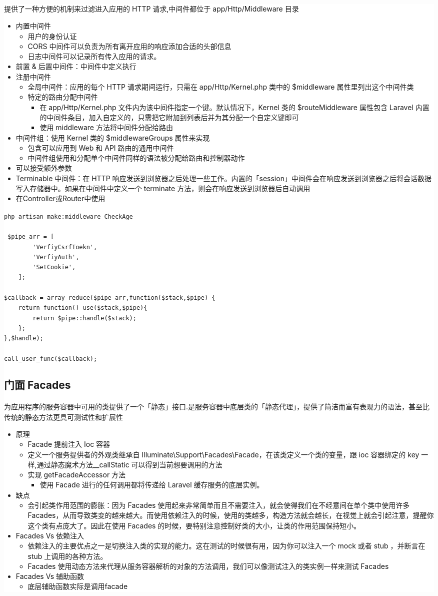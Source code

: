 提供了一种方便的机制来过滤进入应用的 HTTP 请求,中间件都位于 app/Http/Middleware 目录

* 内置中间件
  - 用户的身份认证
  - CORS 中间件可以负责为所有离开应用的响应添加合适的头部信息
  - 日志中间件可以记录所有传入应用的请求。
* 前置 & 后置中间件：中间件中定义执行
* 注册中间件
  - 全局中间件：应用的每个 HTTP 请求期间运行，只需在 app/Http/Kernel.php 类中的 $middleware 属性里列出这个中间件类
  - 特定的路由分配中间件
    + 在 app/Http/Kernel.php 文件内为该中间件指定一个键。默认情况下，Kernel 类的 $routeMiddleware 属性包含 Laravel 内置的中间件条目，加入自定义的，只需把它附加到列表后并为其分配一个自定义键即可
    + 使用 middleware 方法将中间件分配给路由
* 中间件组：使用 Kernel 类的 $middlewareGroups 属性来实现
  - 包含可以应用到 Web 和 API 路由的通用中间件
  - 中间件组使用和分配单个中间件同样的语法被分配给路由和控制器动作
* 可以接受额外参数
* Terminable 中间件：在 HTTP 响应发送到浏览器之后处理一些工作。内置的「session」中间件会在响应发送到浏览器之后将会话数据写入存储器中。如果在中间件中定义一个 terminate 方法，则会在响应发送到浏览器后自动调用
* 在Controller或Router中使⽤

```
php artisan make:middleware CheckAge

 $pipe_arr = [
        'VerfiyCsrfToekn',
        'VerfiyAuth',
        'SetCookie',
    ];

$callback = array_reduce($pipe_arr,function($stack,$pipe) {
    return function() use($stack,$pipe){
        return $pipe::handle($stack);
    };
},$handle);

call_user_func($callback);
```

## 门面 Facades

为应用程序的服务容器中可用的类提供了一个「静态」接口.是服务容器中底层类的「静态代理」，提供了简洁而富有表现力的语法，甚至比传统的静态方法更具可测试性和扩展性

* 原理
  - Facade 提前注入 Ioc 容器
  - 定义一个服务提供者的外观类继承自 Illuminate\Support\Facades\Facade，在该类定义一个类的变量，跟 ioc 容器绑定的 key 一样,通过静态魔术方法__callStatic 可以得到当前想要调用的方法
  - 实现 getFacadeAccessor 方法
    - 使用 Facade 进行的任何调用都将传递给 Laravel 缓存服务的底层实例。
* 缺点
  - 会引起类作用范围的膨胀：因为 Facades 使用起来非常简单而且不需要注入，就会使得我们在不经意间在单个类中使用许多 Facades，从而导致类变的越来越大。而使用依赖注入的时候，使用的类越多，构造方法就会越长，在视觉上就会引起注意，提醒你这个类有点庞大了。因此在使用 Facades 的时候，要特别注意控制好类的大小，让类的作用范围保持短小。
* Facades Vs 依赖注入
  - 依赖注入的主要优点之一是切换注入类的实现的能力。这在测试的时候很有用，因为你可以注入一个 mock 或者 stub ，并断言在 stub 上调用的各种方法。
  - Facades 使用动态方法来代理从服务容器解析的对象的方法调用，我们可以像测试注入的类实例一样来测试 Facades
* Facades Vs 辅助函数
  - 底层辅助函数实际是调用facade
